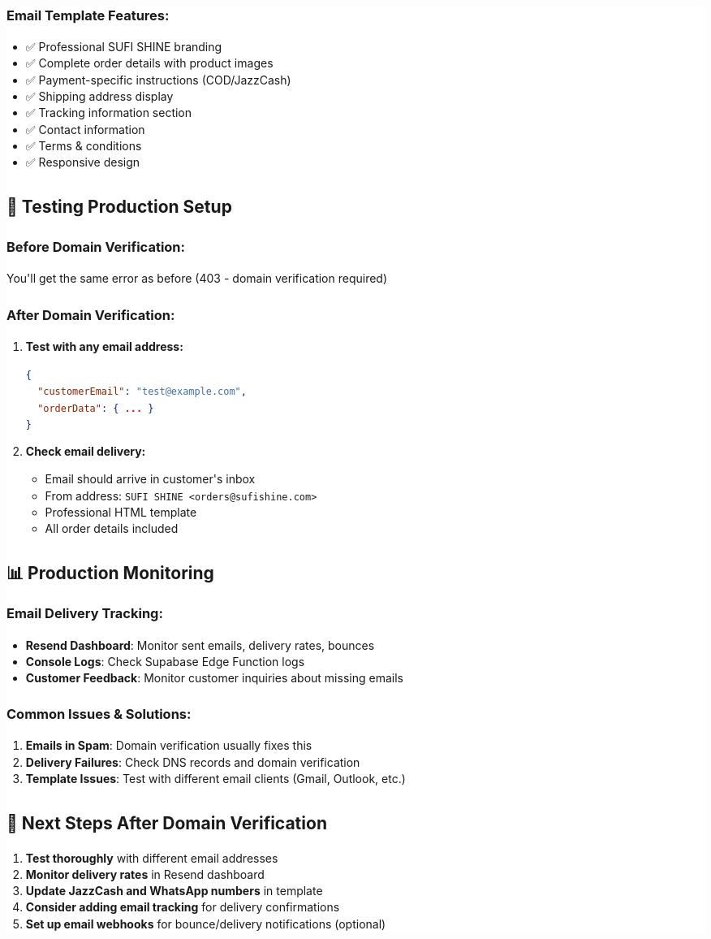 ### **Email Template Features:**

- ✅ Professional SUFI SHINE branding
- ✅ Complete order details with product images
- ✅ Payment-specific instructions (COD/JazzCash)
- ✅ Shipping address display
- ✅ Tracking information section
- ✅ Contact information
- ✅ Terms & conditions
- ✅ Responsive design

## 🧪 **Testing Production Setup**

### **Before Domain Verification:**

You'll get the same error as before (403 - domain verification required)

### **After Domain Verification:**

1. **Test with any email address:**

   ```json
   {
     "customerEmail": "test@example.com",
     "orderData": { ... }
   }
   ```

2. **Check email delivery:**
   - Email should arrive in customer's inbox
   - From address: `SUFI SHINE <orders@sufishine.com>`
   - Professional HTML template
   - All order details included

## 📊 **Production Monitoring**

### **Email Delivery Tracking:**

- **Resend Dashboard**: Monitor sent emails, delivery rates, bounces
- **Console Logs**: Check Supabase Edge Function logs
- **Customer Feedback**: Monitor customer inquiries about missing emails

### **Common Issues & Solutions:**

1. **Emails in Spam**: Domain verification usually fixes this
2. **Delivery Failures**: Check DNS records and domain verification
3. **Template Issues**: Test with different email clients (Gmail, Outlook, etc.)

## 🎯 **Next Steps After Domain Verification**

1. **Test thoroughly** with different email addresses
2. **Monitor delivery rates** in Resend dashboard
3. **Update JazzCash and WhatsApp numbers** in template
4. **Consider adding email tracking** for delivery confirmations
5. **Set up email webhooks** for bounce/delivery notifications (optional)
